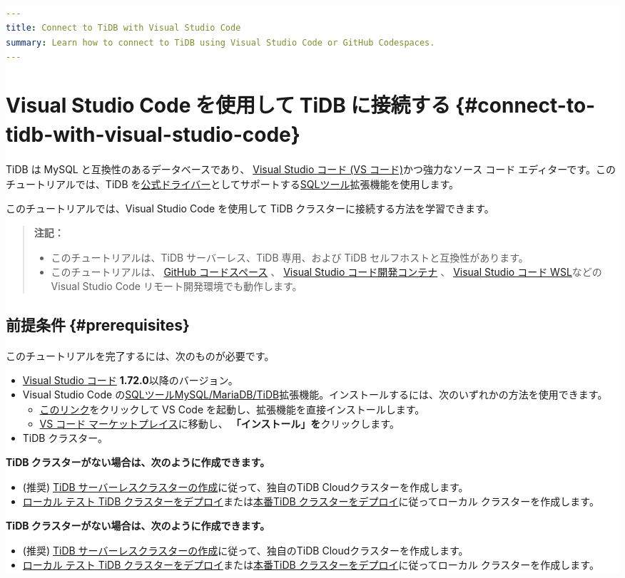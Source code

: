 ```yaml
---
title: Connect to TiDB with Visual Studio Code
summary: Learn how to connect to TiDB using Visual Studio Code or GitHub Codespaces.
---
```


# Visual Studio Code を使用して TiDB に接続する {#connect-to-tidb-with-visual-studio-code}

TiDB は MySQL と互換性のあるデータベースであり、 [Visual Studio コード (VS コード)](https://code.visualstudio.com/)かつ強力なソース コード エディターです。このチュートリアルでは、TiDB を[公式ドライバー](https://marketplace.visualstudio.com/items?itemName=mtxr.sqltools-driver-mysql)としてサポートする[SQLツール](https://marketplace.visualstudio.com/items?itemName=mtxr.sqltools)拡張機能を使用します。

このチュートリアルでは、Visual Studio Code を使用して TiDB クラスターに接続する方法を学習できます。

> **注記：**
>
> -   このチュートリアルは、TiDB サーバーレス、TiDB 専用、および TiDB セルフホストと互換性があります。
> -   このチュートリアルは、 [GitHub コードスペース](https://github.com/features/codespaces) 、 [Visual Studio コード開発コンテナ](https://code.visualstudio.com/docs/devcontainers/containers) 、 [Visual Studio コード WSL](https://code.visualstudio.com/docs/remote/wsl)などの Visual Studio Code リモート開発環境でも動作します。

## 前提条件 {#prerequisites}

このチュートリアルを完了するには、次のものが必要です。

-   [Visual Studio コード](https://code.visualstudio.com/#alt-downloads) **1.72.0**以降のバージョン。
-   Visual Studio Code の[SQLツールMySQL/MariaDB/TiDB](https://marketplace.visualstudio.com/items?itemName=mtxr.sqltools-driver-mysql)拡張機能。インストールするには、次のいずれかの方法を使用できます。
    -   <a href="vscode:extension/mtxr.sqltools-driver-mysql">このリンク</a>をクリックして VS Code を起動し、拡張機能を直接インストールします。
    -   [VS コード マーケットプレイス](https://marketplace.visualstudio.com/items?itemName=mtxr.sqltools-driver-mysql)に移動し、 **「インストール」を**クリックします。
-   TiDB クラスター。

<CustomContent platform="tidb">

**TiDB クラスターがない場合は、次のように作成できます。**

-   (推奨) [TiDB サーバーレスクラスターの作成](/develop/dev-guide-build-cluster-in-cloud.md)に従って、独自のTiDB Cloudクラスターを作成します。
-   [ローカル テスト TiDB クラスターをデプロイ](/quick-start-with-tidb.md#deploy-a-local-test-cluster)または[本番TiDB クラスターをデプロイ](/production-deployment-using-tiup.md)に従ってローカル クラスターを作成します。

</CustomContent>
<CustomContent platform="tidb-cloud">

**TiDB クラスターがない場合は、次のように作成できます。**

-   (推奨) [TiDB サーバーレスクラスターの作成](/develop/dev-guide-build-cluster-in-cloud.md)に従って、独自のTiDB Cloudクラスターを作成します。
-   [ローカル テスト TiDB クラスターをデプロイ](https://docs.pingcap.com/tidb/stable/quick-start-with-tidb#deploy-a-local-test-cluster)または[本番TiDB クラスターをデプロイ](https://docs.pingcap.com/tidb/stable/production-deployment-using-tiup)に従ってローカル クラスターを作成します。
